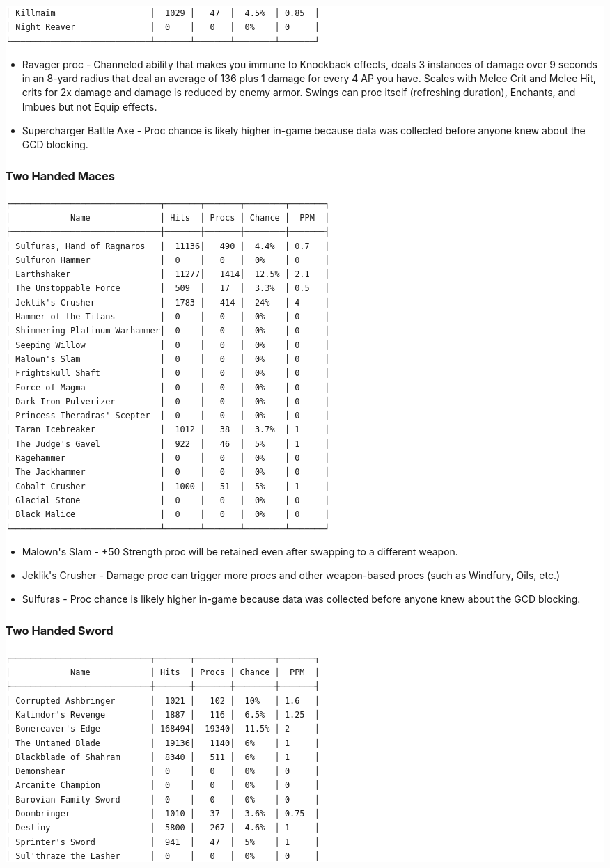 ```
│ Killmaim                   │  1029 │   47  │  4.5%  │ 0.85  │
│ Night Reaver               │  0    │   0   │  0%    │ 0     │
└────────────────────────────┴───────┴───────┴────────┴───────┘
```
- Ravager proc - Channeled ability that makes you immune to Knockback effects, deals 3 instances of damage over 9 seconds in an 8-yard radius that deal an average of 136 plus 1 damage for every 4 AP you have. Scales with Melee Crit and Melee Hit, crits for 2x damage and damage is reduced by enemy armor. Swings can proc itself (refreshing duration), Enchants, and Imbues but not Equip effects.

- Supercharger Battle Axe - Proc chance is likely higher in-game because data was collected before anyone knew about the GCD blocking.

### Two Handed Maces
```
┌──────────────────────────────┬───────┬───────┬────────┬───────┐
│            Name              │ Hits  │ Procs │ Chance │  PPM  │
├──────────────────────────────┼───────┼───────┼────────┼───────┤
│ Sulfuras, Hand of Ragnaros   │  11136│   490 │  4.4%  │ 0.7   │
│ Sulfuron Hammer              │  0    │   0   │  0%    │ 0     │
│ Earthshaker                  │  11277│   1414│  12.5% │ 2.1   │
│ The Unstoppable Force        │  509  │   17  │  3.3%  │ 0.5   │
│ Jeklik's Crusher             │  1783 │   414 │  24%   │ 4     │
│ Hammer of the Titans         │  0    │   0   │  0%    │ 0     │
│ Shimmering Platinum Warhammer│  0    │   0   │  0%    │ 0     │
│ Seeping Willow               │  0    │   0   │  0%    │ 0     │
│ Malown's Slam                │  0    │   0   │  0%    │ 0     │
│ Frightskull Shaft            │  0    │   0   │  0%    │ 0     │
│ Force of Magma               │  0    │   0   │  0%    │ 0     │
│ Dark Iron Pulverizer         │  0    │   0   │  0%    │ 0     │
│ Princess Theradras' Scepter  │  0    │   0   │  0%    │ 0     │
│ Taran Icebreaker             │  1012 │   38  │  3.7%  │ 1     │
│ The Judge's Gavel            │  922  │   46  │  5%    │ 1     │
│ Ragehammer                   │  0    │   0   │  0%    │ 0     │
│ The Jackhammer               │  0    │   0   │  0%    │ 0     │
│ Cobalt Crusher               │  1000 │   51  │  5%    │ 1     │
│ Glacial Stone                │  0    │   0   │  0%    │ 0     │
│ Black Malice                 │  0    │   0   │  0%    │ 0     │
└──────────────────────────────┴───────┴───────┴────────┴───────┘
```
- Malown's Slam - +50 Strength proc will be retained even after swapping to a different weapon.

- Jeklik's Crusher - Damage proc can trigger more procs and other weapon-based procs (such as Windfury, Oils, etc.)

- Sulfuras - Proc chance is likely higher in-game because data was collected before anyone knew about the GCD blocking.

### Two Handed Sword
```
┌────────────────────────────┬───────┬───────┬────────┬───────┐
│            Name            │ Hits  │ Procs │ Chance │  PPM  │
├────────────────────────────┼───────┼───────┼────────┼───────┤
│ Corrupted Ashbringer       │  1021 │   102 │  10%   │ 1.6   │
│ Kalimdor's Revenge         │  1887 │   116 │  6.5%  │ 1.25  │
│ Bonereaver's Edge          │ 168494│  19340│  11.5% │ 2     │
│ The Untamed Blade          │  19136│   1140│  6%    │ 1     │
│ Blackblade of Shahram      │  8340 │   511 │  6%    │ 1     │
│ Demonshear                 │  0    │   0   │  0%    │ 0     │
│ Arcanite Champion          │  0    │   0   │  0%    │ 0     │
│ Barovian Family Sword      │  0    │   0   │  0%    │ 0     │
│ Doombringer                │  1010 │   37  │  3.6%  │ 0.75  │
│ Destiny                    │  5800 │   267 │  4.6%  │ 1     │
│ Sprinter's Sword           │  941  │   47  │  5%    │ 1     │
│ Sul'thraze the Lasher      │  0    │   0   │  0%    │ 0     │
```